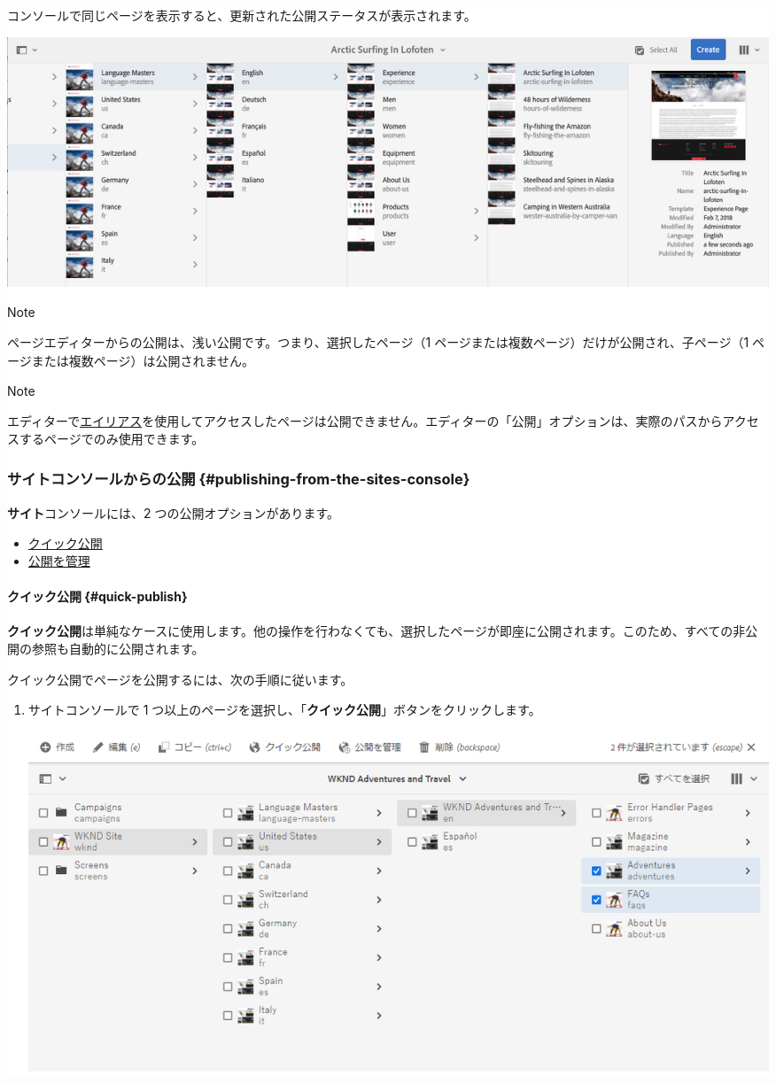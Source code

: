    コンソールで同じページを表示すると、更新された公開ステータスが表示されます。

   ![サイトコンソールの列表示でのページ公開ステータス](/help/sites-cloud/authoring/assets/publishing-status-console-column.png)

>[!NOTE]
>
>ページエディターからの公開は、浅い公開です。つまり、選択したページ（1 ページまたは複数ページ）だけが公開され、子ページ（1 ページまたは複数ページ）は公開されません。

>[!NOTE]
>
>エディターで[エイリアス](/help/sites-cloud/authoring/sites-console/page-properties.md#advanced)を使用してアクセスしたページは公開できません。エディターの「公開」オプションは、実際のパスからアクセスするページでのみ使用できます。

### サイトコンソールからの公開 {#publishing-from-the-sites-console}

**サイト**&#x200B;コンソールには、2 つの公開オプションがあります。

* [クイック公開](#quick-publish)
* [公開を管理](#manage-publication)

#### クイック公開 {#quick-publish}

**クイック公開**&#x200B;は単純なケースに使用します。他の操作を行わなくても、選択したページが即座に公開されます。このため、すべての非公開の参照も自動的に公開されます。

クイック公開でページを公開するには、次の手順に従います。

1. サイトコンソールで 1 つ以上のページを選択し、「**クイック公開**」ボタンをクリックします。

   ![公開するページの選択](/help/sites-cloud/authoring/assets/publishing-select-pages.png)
